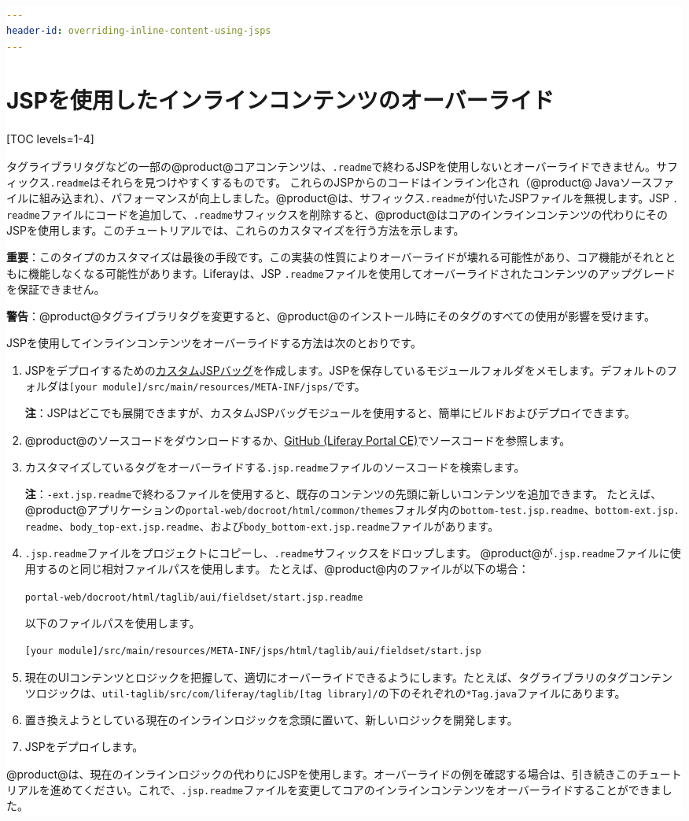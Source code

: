 ```yaml
---
header-id: overriding-inline-content-using-jsps
---
```


# JSPを使用したインラインコンテンツのオーバーライド

[TOC levels=1-4]

タグライブラリタグなどの一部の@product@コアコンテンツは、`.readme`で終わるJSPを使用しないとオーバーライドできません。サフィックス`.readme`はそれらを見つけやすくするものです。
これらのJSPからのコードはインライン化され（@product@ Javaソースファイルに組み込まれ）、パフォーマンスが向上しました。@product@は、サフィックス`.readme`が付いたJSPファイルを無視します。JSP `.readme`ファイルにコードを追加して、`.readme`サフィックスを削除すると、@product@はコアのインラインコンテンツの代わりにそのJSPを使用します。このチュートリアルでは、これらのカスタマイズを行う方法を示します。

 **重要**：このタイプのカスタマイズは最後の手段です。この実装の性質によりオーバーライドが壊れる可能性があり、コア機能がそれとともに機能しなくなる可能性があります。Liferayは、JSP `.readme`ファイルを使用してオーバーライドされたコンテンツのアップグレードを保証できません。

**警告**：@product@タグライブラリタグを変更すると、@product@のインストール時にそのタグのすべての使用が影響を受けます。

JSPを使用してインラインコンテンツをオーバーライドする方法は次のとおりです。

1. JSPをデプロイするための[カスタムJSPバッグ](/docs/7-1/tutorials/-/knowledge_base/t/jsp-overrides-using-custom-jsp-bag)を作成します。JSPを保存しているモジュールフォルダをメモします。デフォルトのフォルダは`[your
module]/src/main/resources/META-INF/jsps/`です。

   **注**：JSPはどこでも展開できますが、カスタムJSPバッグモジュールを使用すると、簡単にビルドおよびデプロイできます。

2. @product@のソースコードをダウンロードするか、[GitHub (Liferay Portal CE)](https://github.com/liferay/liferay-portal/tree/7.1.x)でソースコードを参照します。

3. カスタマイズしているタグをオーバーライドする`.jsp.readme`ファイルのソースコードを検索します。

   **注**：`-ext.jsp.readme`で終わるファイルを使用すると、既存のコンテンツの先頭に新しいコンテンツを追加できます。 たとえば、@product@アプリケーションの`portal-web/docroot/html/common/themes`フォルダ内の`bottom-test.jsp.readme`、`bottom-ext.jsp.readme`、`body_top-ext.jsp.readme`、および`body_bottom-ext.jsp.readme`ファイルがあります。

4. `.jsp.readme`ファイルをプロジェクトにコピーし、`.readme`サフィックスをドロップします。
@product@が`.jsp.readme`ファイルに使用するのと同じ相対ファイルパスを使用します。
たとえば、@product@内のファイルが以下の場合：

       portal-web/docroot/html/taglib/aui/fieldset/start.jsp.readme
   
   以下のファイルパスを使用します。

       [your module]/src/main/resources/META-INF/jsps/html/taglib/aui/fieldset/start.jsp
   
5. 現在のUIコンテンツとロジックを把握して、適切にオーバーライドできるようにします。たとえば、タグライブラリのタグコンテンツロジックは、`util-taglib/src/com/liferay/taglib/[tag library]/`の下のそれぞれの`*Tag.java`ファイルにあります。

6. 置き換えようとしている現在のインラインロジックを念頭に置いて、新しいロジックを開発します。

7. JSPをデプロイします。

@product@は、現在のインラインロジックの代わりにJSPを使用します。オーバーライドの例を確認する場合は、引き続きこのチュートリアルを進めてください。これで、`.jsp.readme`ファイルを変更してコアのインラインコンテンツをオーバーライドすることができました。

